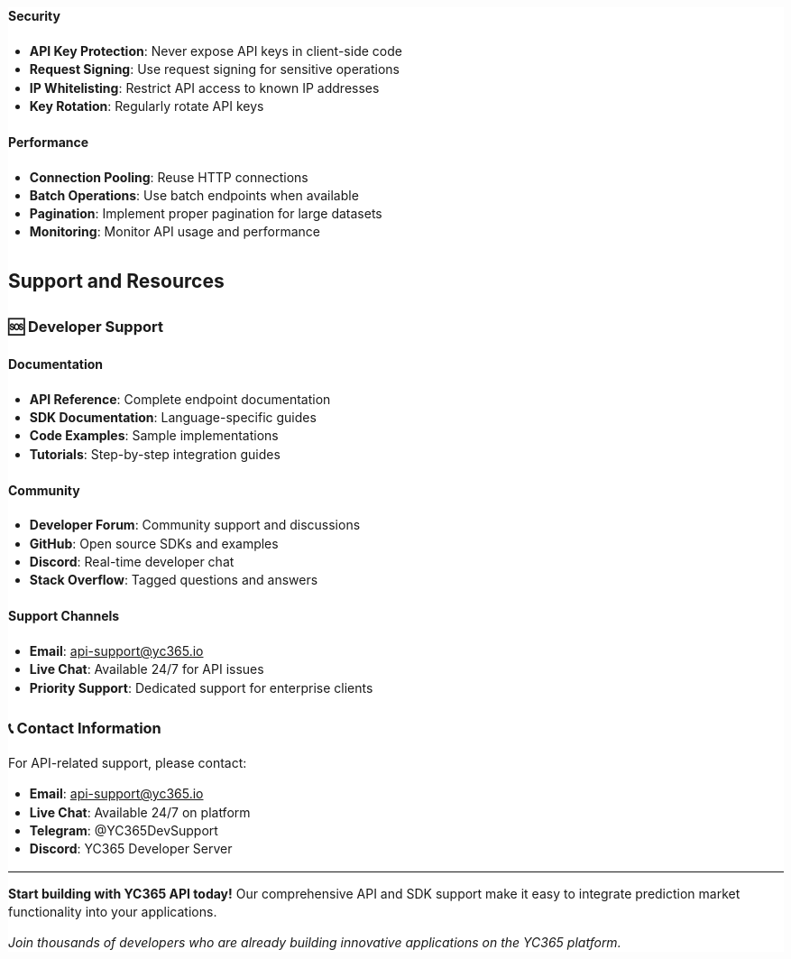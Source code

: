 #### **Security**
- **API Key Protection**: Never expose API keys in client-side code
- **Request Signing**: Use request signing for sensitive operations
- **IP Whitelisting**: Restrict API access to known IP addresses
- **Key Rotation**: Regularly rotate API keys

#### **Performance**
- **Connection Pooling**: Reuse HTTP connections
- **Batch Operations**: Use batch endpoints when available
- **Pagination**: Implement proper pagination for large datasets
- **Monitoring**: Monitor API usage and performance

## Support and Resources

### 🆘 **Developer Support**

#### **Documentation**
- **API Reference**: Complete endpoint documentation
- **SDK Documentation**: Language-specific guides
- **Code Examples**: Sample implementations
- **Tutorials**: Step-by-step integration guides

#### **Community**
- **Developer Forum**: Community support and discussions
- **GitHub**: Open source SDKs and examples
- **Discord**: Real-time developer chat
- **Stack Overflow**: Tagged questions and answers

#### **Support Channels**
- **Email**: api-support@yc365.io
- **Live Chat**: Available 24/7 for API issues
- **Priority Support**: Dedicated support for enterprise clients

### 📞 **Contact Information**

For API-related support, please contact:
- **Email**: api-support@yc365.io
- **Live Chat**: Available 24/7 on platform
- **Telegram**: @YC365DevSupport
- **Discord**: YC365 Developer Server

---

**Start building with YC365 API today!** Our comprehensive API and SDK support make it easy to integrate prediction market functionality into your applications.

*Join thousands of developers who are already building innovative applications on the YC365 platform.*
